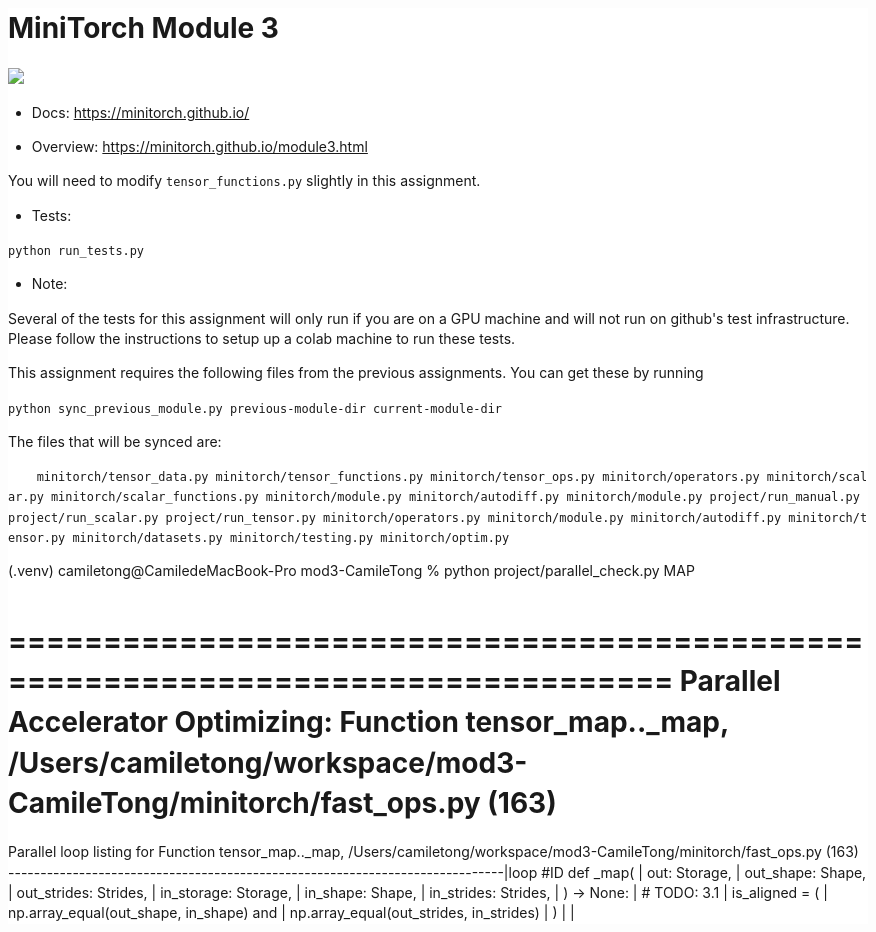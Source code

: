 # MiniTorch Module 3

<img src="https://minitorch.github.io/minitorch.svg" width="50%">

* Docs: https://minitorch.github.io/

* Overview: https://minitorch.github.io/module3.html


You will need to modify `tensor_functions.py` slightly in this assignment.

* Tests:

```
python run_tests.py
```

* Note:

Several of the tests for this assignment will only run if you are on a GPU machine and will not
run on github's test infrastructure. Please follow the instructions to setup up a colab machine
to run these tests.

This assignment requires the following files from the previous assignments. You can get these by running

```bash
python sync_previous_module.py previous-module-dir current-module-dir
```

The files that will be synced are:

        minitorch/tensor_data.py minitorch/tensor_functions.py minitorch/tensor_ops.py minitorch/operators.py minitorch/scalar.py minitorch/scalar_functions.py minitorch/module.py minitorch/autodiff.py minitorch/module.py project/run_manual.py project/run_scalar.py project/run_tensor.py minitorch/operators.py minitorch/module.py minitorch/autodiff.py minitorch/tensor.py minitorch/datasets.py minitorch/testing.py minitorch/optim.py

(.venv) camiletong@CamiledeMacBook-Pro mod3-CamileTong % python project/parallel_check.py
MAP
 
================================================================================
 Parallel Accelerator Optimizing:  Function tensor_map.<locals>._map, 
/Users/camiletong/workspace/mod3-CamileTong/minitorch/fast_ops.py (163)  
================================================================================


Parallel loop listing for  Function tensor_map.<locals>._map, /Users/camiletong/workspace/mod3-CamileTong/minitorch/fast_ops.py (163) 
-----------------------------------------------------------------------------|loop #ID
    def _map(                                                                | 
        out: Storage,                                                        | 
        out_shape: Shape,                                                    | 
        out_strides: Strides,                                                | 
        in_storage: Storage,                                                 | 
        in_shape: Shape,                                                     | 
        in_strides: Strides,                                                 | 
    ) -> None:                                                               | 
        # TODO: 3.1                                                          | 
        is_aligned = (                                                       | 
            np.array_equal(out_shape, in_shape) and                          | 
            np.array_equal(out_strides, in_strides)                          | 
        )                                                                    | 
                                                                             | 